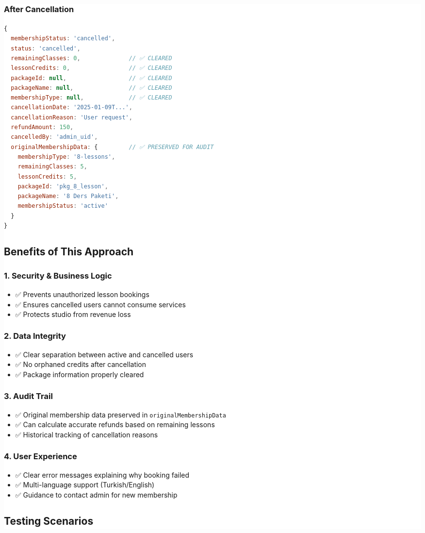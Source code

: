 ### After Cancellation
```javascript
{
  membershipStatus: 'cancelled',
  status: 'cancelled',
  remainingClasses: 0,              // ✅ CLEARED
  lessonCredits: 0,                 // ✅ CLEARED
  packageId: null,                  // ✅ CLEARED
  packageName: null,                // ✅ CLEARED
  membershipType: null,             // ✅ CLEARED
  cancellationDate: '2025-01-09T...',
  cancellationReason: 'User request',
  refundAmount: 150,
  cancelledBy: 'admin_uid',
  originalMembershipData: {         // ✅ PRESERVED FOR AUDIT
    membershipType: '8-lessons',
    remainingClasses: 5,
    lessonCredits: 5,
    packageId: 'pkg_8_lesson',
    packageName: '8 Ders Paketi',
    membershipStatus: 'active'
  }
}
```

## Benefits of This Approach

### 1. **Security & Business Logic**
- ✅ Prevents unauthorized lesson bookings
- ✅ Ensures cancelled users cannot consume services
- ✅ Protects studio from revenue loss

### 2. **Data Integrity**
- ✅ Clear separation between active and cancelled users
- ✅ No orphaned credits after cancellation
- ✅ Package information properly cleared

### 3. **Audit Trail**
- ✅ Original membership data preserved in `originalMembershipData`
- ✅ Can calculate accurate refunds based on remaining lessons
- ✅ Historical tracking of cancellation reasons

### 4. **User Experience**
- ✅ Clear error messages explaining why booking failed
- ✅ Multi-language support (Turkish/English)
- ✅ Guidance to contact admin for new membership

## Testing Scenarios
